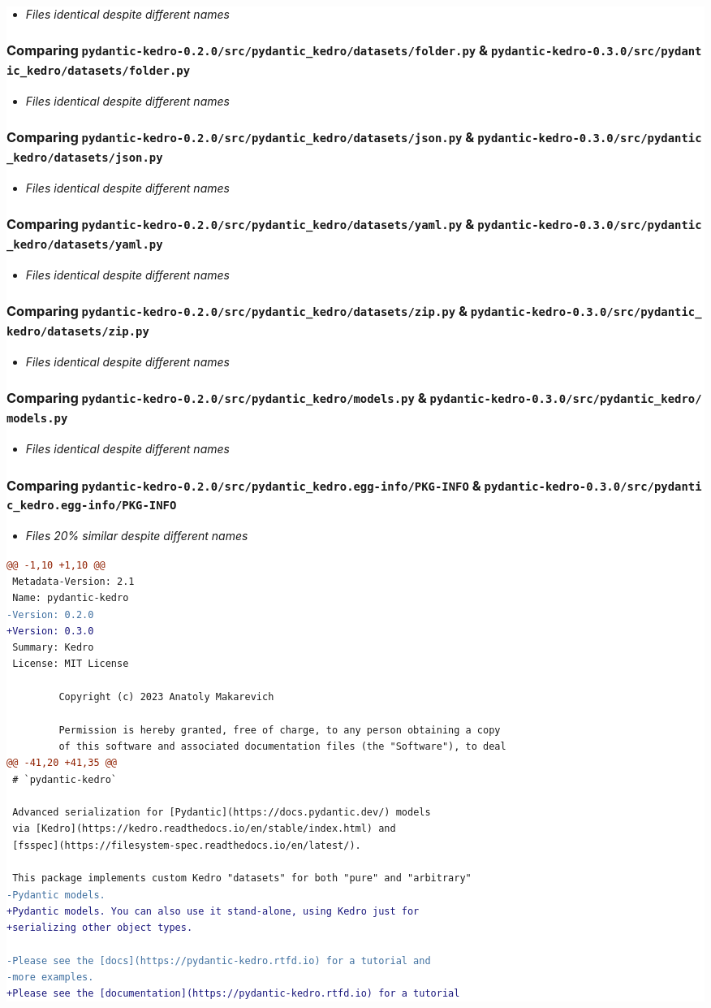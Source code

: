  * *Files identical despite different names*

### Comparing `pydantic-kedro-0.2.0/src/pydantic_kedro/datasets/folder.py` & `pydantic-kedro-0.3.0/src/pydantic_kedro/datasets/folder.py`

 * *Files identical despite different names*

### Comparing `pydantic-kedro-0.2.0/src/pydantic_kedro/datasets/json.py` & `pydantic-kedro-0.3.0/src/pydantic_kedro/datasets/json.py`

 * *Files identical despite different names*

### Comparing `pydantic-kedro-0.2.0/src/pydantic_kedro/datasets/yaml.py` & `pydantic-kedro-0.3.0/src/pydantic_kedro/datasets/yaml.py`

 * *Files identical despite different names*

### Comparing `pydantic-kedro-0.2.0/src/pydantic_kedro/datasets/zip.py` & `pydantic-kedro-0.3.0/src/pydantic_kedro/datasets/zip.py`

 * *Files identical despite different names*

### Comparing `pydantic-kedro-0.2.0/src/pydantic_kedro/models.py` & `pydantic-kedro-0.3.0/src/pydantic_kedro/models.py`

 * *Files identical despite different names*

### Comparing `pydantic-kedro-0.2.0/src/pydantic_kedro.egg-info/PKG-INFO` & `pydantic-kedro-0.3.0/src/pydantic_kedro.egg-info/PKG-INFO`

 * *Files 20% similar despite different names*

```diff
@@ -1,10 +1,10 @@
 Metadata-Version: 2.1
 Name: pydantic-kedro
-Version: 0.2.0
+Version: 0.3.0
 Summary: Kedro
 License: MIT License
         
         Copyright (c) 2023 Anatoly Makarevich
         
         Permission is hereby granted, free of charge, to any person obtaining a copy
         of this software and associated documentation files (the "Software"), to deal
@@ -41,20 +41,35 @@
 # `pydantic-kedro`
 
 Advanced serialization for [Pydantic](https://docs.pydantic.dev/) models
 via [Kedro](https://kedro.readthedocs.io/en/stable/index.html) and
 [fsspec](https://filesystem-spec.readthedocs.io/en/latest/).
 
 This package implements custom Kedro "datasets" for both "pure" and "arbitrary"
-Pydantic models.
+Pydantic models. You can also use it stand-alone, using Kedro just for
+serializing other object types.
 
-Please see the [docs](https://pydantic-kedro.rtfd.io) for a tutorial and
-more examples.
+Please see the [documentation](https://pydantic-kedro.rtfd.io) for a tutorial
```